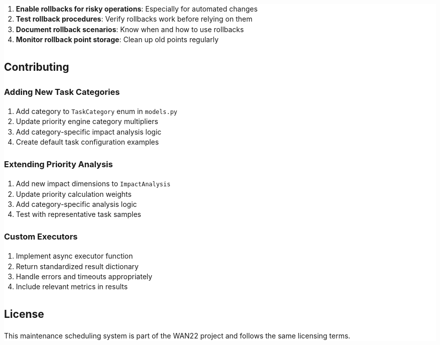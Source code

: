 1. **Enable rollbacks for risky operations**: Especially for automated changes
2. **Test rollback procedures**: Verify rollbacks work before relying on them
3. **Document rollback scenarios**: Know when and how to use rollbacks
4. **Monitor rollback point storage**: Clean up old points regularly

## Contributing

### Adding New Task Categories

1. Add category to `TaskCategory` enum in `models.py`
2. Update priority engine category multipliers
3. Add category-specific impact analysis logic
4. Create default task configuration examples

### Extending Priority Analysis

1. Add new impact dimensions to `ImpactAnalysis`
2. Update priority calculation weights
3. Add category-specific analysis logic
4. Test with representative task samples

### Custom Executors

1. Implement async executor function
2. Return standardized result dictionary
3. Handle errors and timeouts appropriately
4. Include relevant metrics in results

## License

This maintenance scheduling system is part of the WAN22 project and follows the same licensing terms.
